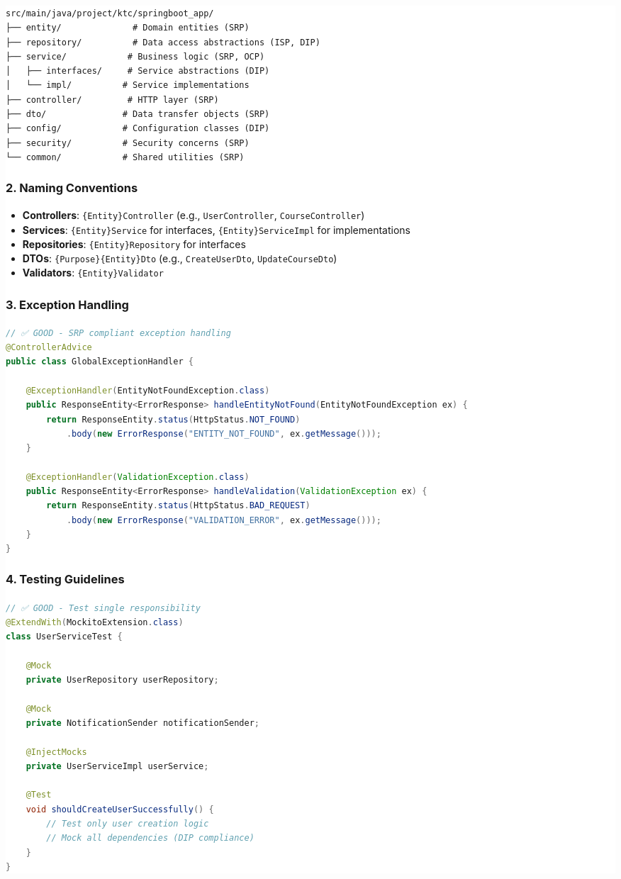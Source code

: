 ```
src/main/java/project/ktc/springboot_app/
├── entity/              # Domain entities (SRP)
├── repository/          # Data access abstractions (ISP, DIP)
├── service/            # Business logic (SRP, OCP)
│   ├── interfaces/     # Service abstractions (DIP)
│   └── impl/          # Service implementations
├── controller/         # HTTP layer (SRP)
├── dto/               # Data transfer objects (SRP)
├── config/            # Configuration classes (DIP)
├── security/          # Security concerns (SRP)
└── common/            # Shared utilities (SRP)
```

### 2. Naming Conventions

- **Controllers**: `{Entity}Controller` (e.g., `UserController`, `CourseController`)
- **Services**: `{Entity}Service` for interfaces, `{Entity}ServiceImpl` for implementations
- **Repositories**: `{Entity}Repository` for interfaces
- **DTOs**: `{Purpose}{Entity}Dto` (e.g., `CreateUserDto`, `UpdateCourseDto`)
- **Validators**: `{Entity}Validator`

### 3. Exception Handling

```java
// ✅ GOOD - SRP compliant exception handling
@ControllerAdvice
public class GlobalExceptionHandler {

    @ExceptionHandler(EntityNotFoundException.class)
    public ResponseEntity<ErrorResponse> handleEntityNotFound(EntityNotFoundException ex) {
        return ResponseEntity.status(HttpStatus.NOT_FOUND)
            .body(new ErrorResponse("ENTITY_NOT_FOUND", ex.getMessage()));
    }

    @ExceptionHandler(ValidationException.class)
    public ResponseEntity<ErrorResponse> handleValidation(ValidationException ex) {
        return ResponseEntity.status(HttpStatus.BAD_REQUEST)
            .body(new ErrorResponse("VALIDATION_ERROR", ex.getMessage()));
    }
}
```

### 4. Testing Guidelines

```java
// ✅ GOOD - Test single responsibility
@ExtendWith(MockitoExtension.class)
class UserServiceTest {

    @Mock
    private UserRepository userRepository;

    @Mock
    private NotificationSender notificationSender;

    @InjectMocks
    private UserServiceImpl userService;

    @Test
    void shouldCreateUserSuccessfully() {
        // Test only user creation logic
        // Mock all dependencies (DIP compliance)
    }
}
```